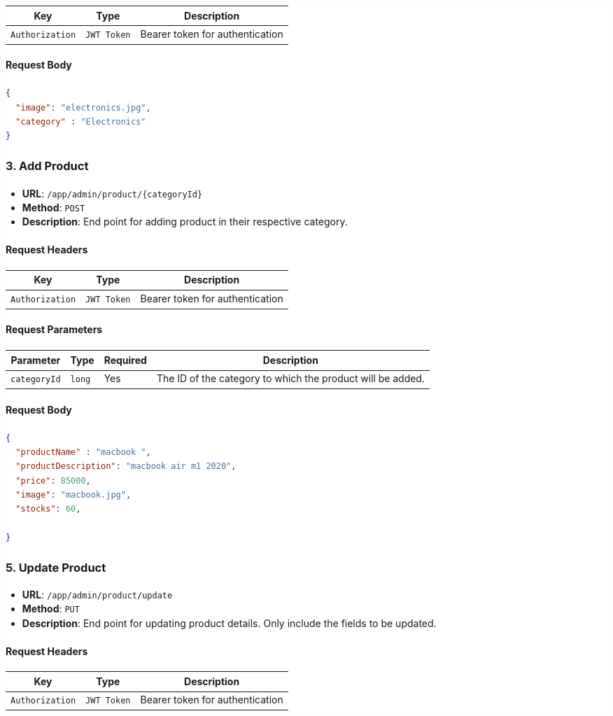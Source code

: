 | Key           | Type   | Description                    |
|---------------|--------|--------------------------------|
| `Authorization` | `JWT Token` | Bearer token for authentication

#### Request Body

```json
{
  "image": "electronics.jpg",
  "category" : "Electronics"
} 
```
### 3. Add Product 

- **URL**: `/app/admin/product/{categoryId}`
- **Method**: `POST`
- **Description**: End point for adding product in their respective category.

#### Request Headers

| Key           | Type   | Description                    |
|---------------|--------|--------------------------------|
| `Authorization` | `JWT Token` | Bearer token for authentication

#### Request Parameters

| Parameter | Type     | Required | Description                                                      |
|-----------|----------|----------|------------------------------------------------------------------|
| `categoryId`       | `long` | Yes      | The ID of the category to which the product will be added.          |

#### Request Body

```json
{
  "productName" : "macbook ",
  "productDescription": "macbook air m1 2020",
  "price": 85000,
  "image": "macbook.jpg",
  "stocks": 60,
  
} 
```
### 5. Update Product 

- **URL**: `/app/admin/product/update`
- **Method**: `PUT`
- **Description**: End point for updating product details. Only include the fields to be updated.

#### Request Headers

| Key           | Type   | Description                    |
|---------------|--------|--------------------------------|
| `Authorization` | `JWT Token` | Bearer token for authentication
